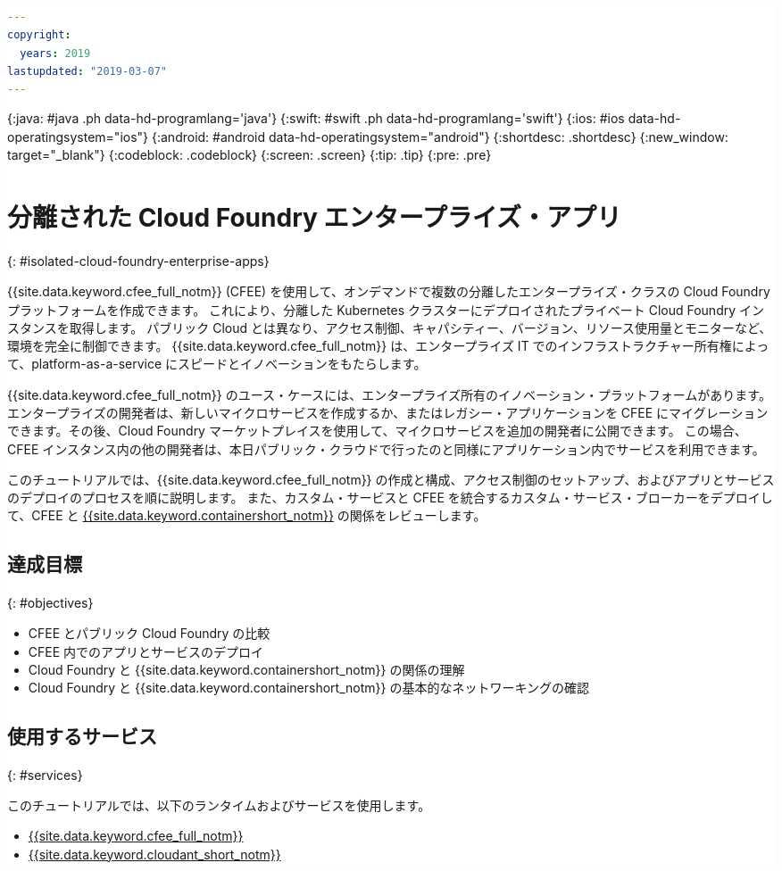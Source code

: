 ```yaml
---
copyright:
  years: 2019
lastupdated: "2019-03-07"
---
```


{:java: #java .ph data-hd-programlang='java'}
{:swift: #swift .ph data-hd-programlang='swift'}
{:ios: #ios data-hd-operatingsystem="ios"}
{:android: #android data-hd-operatingsystem="android"}
{:shortdesc: .shortdesc}
{:new_window: target="_blank"}
{:codeblock: .codeblock}
{:screen: .screen}
{:tip: .tip}
{:pre: .pre}

#                 分離された Cloud Foundry エンタープライズ・アプリ
            
{: #isolated-cloud-foundry-enterprise-apps}

{{site.data.keyword.cfee_full_notm}} (CFEE) を使用して、オンデマンドで複数の分離したエンタープライズ・クラスの Cloud Foundry プラットフォームを作成できます。 これにより、分離した Kubernetes クラスターにデプロイされたプライベート Cloud Foundry インスタンスを取得します。 パブリック Cloud とは異なり、アクセス制御、キャパシティー、バージョン、リソース使用量とモニターなど、環境を完全に制御できます。 {{site.data.keyword.cfee_full_notm}} は、エンタープライズ IT でのインフラストラクチャー所有権によって、platform-as-a-service にスピードとイノベーションをもたらします。

{{site.data.keyword.cfee_full_notm}} のユース・ケースには、エンタープライズ所有のイノベーション・プラットフォームがあります。 エンタープライズの開発者は、新しいマイクロサービスを作成するか、またはレガシー・アプリケーションを CFEE にマイグレーションできます。その後、Cloud Foundry マーケットプレイスを使用して、マイクロサービスを追加の開発者に公開できます。 この場合、CFEE インスタンス内の他の開発者は、本日パブリック・クラウドで行ったのと同様にアプリケーション内でサービスを利用できます。

このチュートリアルでは、{{site.data.keyword.cfee_full_notm}} の作成と構成、アクセス制御のセットアップ、およびアプリとサービスのデプロイのプロセスを順に説明します。 また、カスタム・サービスと CFEE を統合するカスタム・サービス・ブローカーをデプロイして、CFEE と [{{site.data.keyword.containershort_notm}}](https://{DomainName}/docs/containers?topic=containers-container_index#container_index) の関係をレビューします。

## 達成目標

{: #objectives}

- CFEE とパブリック Cloud Foundry の比較
- CFEE 内でのアプリとサービスのデプロイ
- Cloud Foundry と {{site.data.keyword.containershort_notm}} の関係の理解
- Cloud Foundry と {{site.data.keyword.containershort_notm}} の基本的なネットワーキングの確認

## 使用するサービス

{: #services}

このチュートリアルでは、以下のランタイムおよびサービスを使用します。

- [{{site.data.keyword.cfee_full_notm}}](https://{DomainName}/cfadmin/create)
- [{{site.data.keyword.cloudant_short_notm}}](https://{DomainName}/catalog/services/cloudant)
